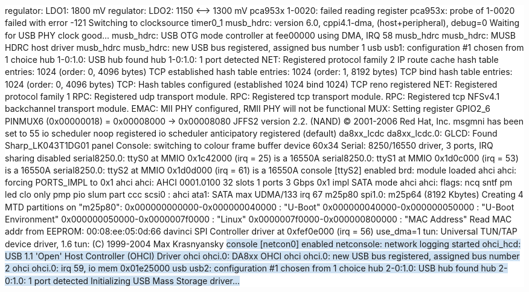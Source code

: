 regulator: LDO1: 1800 mV
regulator: LDO2: 1150 &lt;--&gt; 1300 mV
pca953x 1-0020: failed reading register
pca953x: probe of 1-0020 failed with error -121
Switching to clocksource timer0_1
musb_hdrc: version 6.0, cppi4.1-dma, (host+peripheral), debug=0
Waiting for USB PHY clock good...
musb_hdrc: USB OTG mode controller at fee00000 using DMA, IRQ 58
musb_hdrc musb_hdrc: MUSB HDRC host driver
musb_hdrc musb_hdrc: new USB bus registered, assigned bus number 1
usb usb1: configuration #1 chosen from 1 choice
hub 1-0:1.0: USB hub found
hub 1-0:1.0: 1 port detected
NET: Registered protocol family 2
IP route cache hash table entries: 1024 (order: 0, 4096 bytes)
TCP established hash table entries: 1024 (order: 1, 8192 bytes)
TCP bind hash table entries: 1024 (order: 0, 4096 bytes)
TCP: Hash tables configured (established 1024 bind 1024)
TCP reno registered
NET: Registered protocol family 1
RPC: Registered udp transport module.
RPC: Registered tcp transport module.
RPC: Registered tcp NFSv4.1 backchannel transport module.
EMAC: MII PHY configured, RMII PHY will not be functional
MUX: Setting register GPIO2_6
           PINMUX6 (0x00000018) = 0x00008000 -&gt; 0x00008080
JFFS2 version 2.2. (NAND) © 2001-2006 Red Hat, Inc.
msgmni has been set to 55
io scheduler noop registered
io scheduler anticipatory registered (default)
da8xx_lcdc da8xx_lcdc.0: GLCD: Found Sharp_LK043T1DG01 panel
Console: switching to colour frame buffer device 60x34
Serial: 8250/16550 driver, 3 ports, IRQ sharing disabled
serial8250.0: ttyS0 at MMIO 0x1c42000 (irq = 25) is a 16550A
serial8250.0: ttyS1 at MMIO 0x1d0c000 (irq = 53) is a 16550A
serial8250.0: ttyS2 at MMIO 0x1d0d000 (irq = 61) is a 16550A
console [ttyS2] enabled
brd: module loaded
ahci ahci: forcing PORTS_IMPL to 0x1
ahci ahci: AHCI 0001.0100 32 slots 1 ports 3 Gbps 0x1 impl SATA mode
ahci ahci: flags: ncq sntf pm led clo only pmp pio slum part ccc
scsi0 : ahci
ata1: SATA max UDMA/133 irq 67
m25p80 spi1.0: m25p64 (8192 Kbytes)
Creating 4 MTD partitions on "m25p80":
0x000000000000-0x000000040000 : "U-Boot"
0x000000040000-0x000000050000 : "U-Boot Environment"
0x000000050000-0x0000007f0000 : "Linux"
0x0000007f0000-0x000000800000 : "MAC Address"
Read MAC addr from EEPROM: 00:08:ee:05:0d:66
davinci SPI Controller driver at 0xfef0e000 (irq = 56) use_dma=1
tun: Universal TUN/TAP device driver, 1.6
tun: (C) 1999-2004 Max Krasnyansky </span><maxk qualcomm.com=""><span style="background-color: #cfe2f3;">
console [netcon0] enabled
netconsole: network logging started
ohci_hcd: USB 1.1 'Open' Host Controller (OHCI) Driver
ohci ohci.0: DA8xx OHCI
ohci ohci.0: new USB bus registered, assigned bus number 2
ohci ohci.0: irq 59, io mem 0x01e25000
usb usb2: configuration #1 chosen from 1 choice
hub 2-0:1.0: USB hub found
hub 2-0:1.0: 1 port detected
Initializing USB Mass Storage driver...